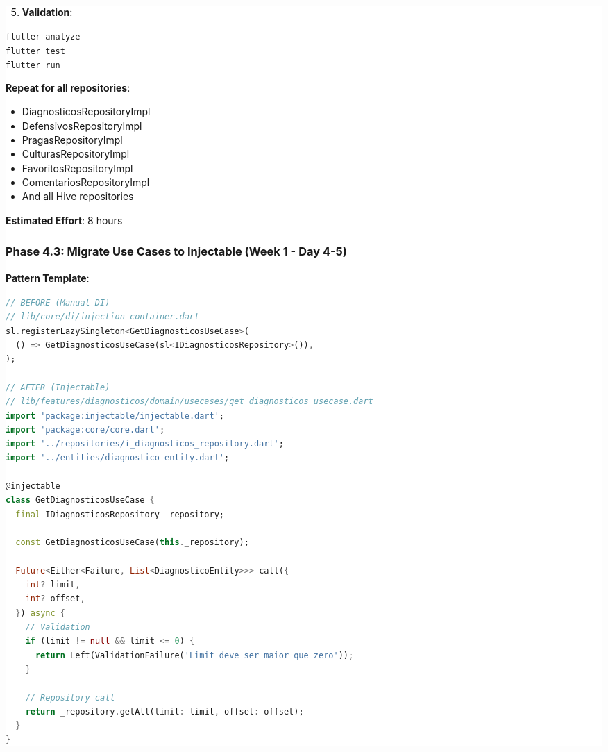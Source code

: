 5. **Validation**:
```bash
flutter analyze
flutter test
flutter run
```

**Repeat for all repositories**:
- DiagnosticosRepositoryImpl
- DefensivosRepositoryImpl
- PragasRepositoryImpl
- CulturasRepositoryImpl
- FavoritosRepositoryImpl
- ComentariosRepositoryImpl
- And all Hive repositories

**Estimated Effort**: 8 hours

### Phase 4.3: Migrate Use Cases to Injectable (Week 1 - Day 4-5)

**Pattern Template**:

```dart
// BEFORE (Manual DI)
// lib/core/di/injection_container.dart
sl.registerLazySingleton<GetDiagnosticosUseCase>(
  () => GetDiagnosticosUseCase(sl<IDiagnosticosRepository>()),
);

// AFTER (Injectable)
// lib/features/diagnosticos/domain/usecases/get_diagnosticos_usecase.dart
import 'package:injectable/injectable.dart';
import 'package:core/core.dart';
import '../repositories/i_diagnosticos_repository.dart';
import '../entities/diagnostico_entity.dart';

@injectable
class GetDiagnosticosUseCase {
  final IDiagnosticosRepository _repository;

  const GetDiagnosticosUseCase(this._repository);

  Future<Either<Failure, List<DiagnosticoEntity>>> call({
    int? limit,
    int? offset,
  }) async {
    // Validation
    if (limit != null && limit <= 0) {
      return Left(ValidationFailure('Limit deve ser maior que zero'));
    }

    // Repository call
    return _repository.getAll(limit: limit, offset: offset);
  }
}
```
